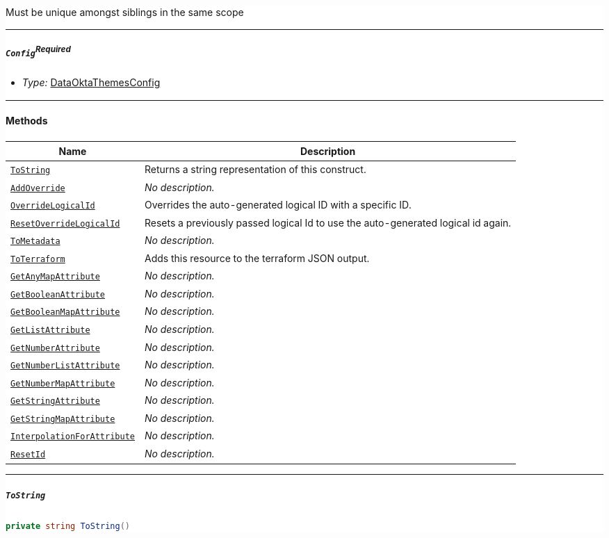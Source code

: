Must be unique amongst siblings in the same scope

---

##### `Config`<sup>Required</sup> <a name="Config" id="@cdktf/provider-okta.dataOktaThemes.DataOktaThemes.Initializer.parameter.config"></a>

- *Type:* <a href="#@cdktf/provider-okta.dataOktaThemes.DataOktaThemesConfig">DataOktaThemesConfig</a>

---

#### Methods <a name="Methods" id="Methods"></a>

| **Name** | **Description** |
| --- | --- |
| <code><a href="#@cdktf/provider-okta.dataOktaThemes.DataOktaThemes.toString">ToString</a></code> | Returns a string representation of this construct. |
| <code><a href="#@cdktf/provider-okta.dataOktaThemes.DataOktaThemes.addOverride">AddOverride</a></code> | *No description.* |
| <code><a href="#@cdktf/provider-okta.dataOktaThemes.DataOktaThemes.overrideLogicalId">OverrideLogicalId</a></code> | Overrides the auto-generated logical ID with a specific ID. |
| <code><a href="#@cdktf/provider-okta.dataOktaThemes.DataOktaThemes.resetOverrideLogicalId">ResetOverrideLogicalId</a></code> | Resets a previously passed logical Id to use the auto-generated logical id again. |
| <code><a href="#@cdktf/provider-okta.dataOktaThemes.DataOktaThemes.toMetadata">ToMetadata</a></code> | *No description.* |
| <code><a href="#@cdktf/provider-okta.dataOktaThemes.DataOktaThemes.toTerraform">ToTerraform</a></code> | Adds this resource to the terraform JSON output. |
| <code><a href="#@cdktf/provider-okta.dataOktaThemes.DataOktaThemes.getAnyMapAttribute">GetAnyMapAttribute</a></code> | *No description.* |
| <code><a href="#@cdktf/provider-okta.dataOktaThemes.DataOktaThemes.getBooleanAttribute">GetBooleanAttribute</a></code> | *No description.* |
| <code><a href="#@cdktf/provider-okta.dataOktaThemes.DataOktaThemes.getBooleanMapAttribute">GetBooleanMapAttribute</a></code> | *No description.* |
| <code><a href="#@cdktf/provider-okta.dataOktaThemes.DataOktaThemes.getListAttribute">GetListAttribute</a></code> | *No description.* |
| <code><a href="#@cdktf/provider-okta.dataOktaThemes.DataOktaThemes.getNumberAttribute">GetNumberAttribute</a></code> | *No description.* |
| <code><a href="#@cdktf/provider-okta.dataOktaThemes.DataOktaThemes.getNumberListAttribute">GetNumberListAttribute</a></code> | *No description.* |
| <code><a href="#@cdktf/provider-okta.dataOktaThemes.DataOktaThemes.getNumberMapAttribute">GetNumberMapAttribute</a></code> | *No description.* |
| <code><a href="#@cdktf/provider-okta.dataOktaThemes.DataOktaThemes.getStringAttribute">GetStringAttribute</a></code> | *No description.* |
| <code><a href="#@cdktf/provider-okta.dataOktaThemes.DataOktaThemes.getStringMapAttribute">GetStringMapAttribute</a></code> | *No description.* |
| <code><a href="#@cdktf/provider-okta.dataOktaThemes.DataOktaThemes.interpolationForAttribute">InterpolationForAttribute</a></code> | *No description.* |
| <code><a href="#@cdktf/provider-okta.dataOktaThemes.DataOktaThemes.resetId">ResetId</a></code> | *No description.* |

---

##### `ToString` <a name="ToString" id="@cdktf/provider-okta.dataOktaThemes.DataOktaThemes.toString"></a>

```csharp
private string ToString()
```
